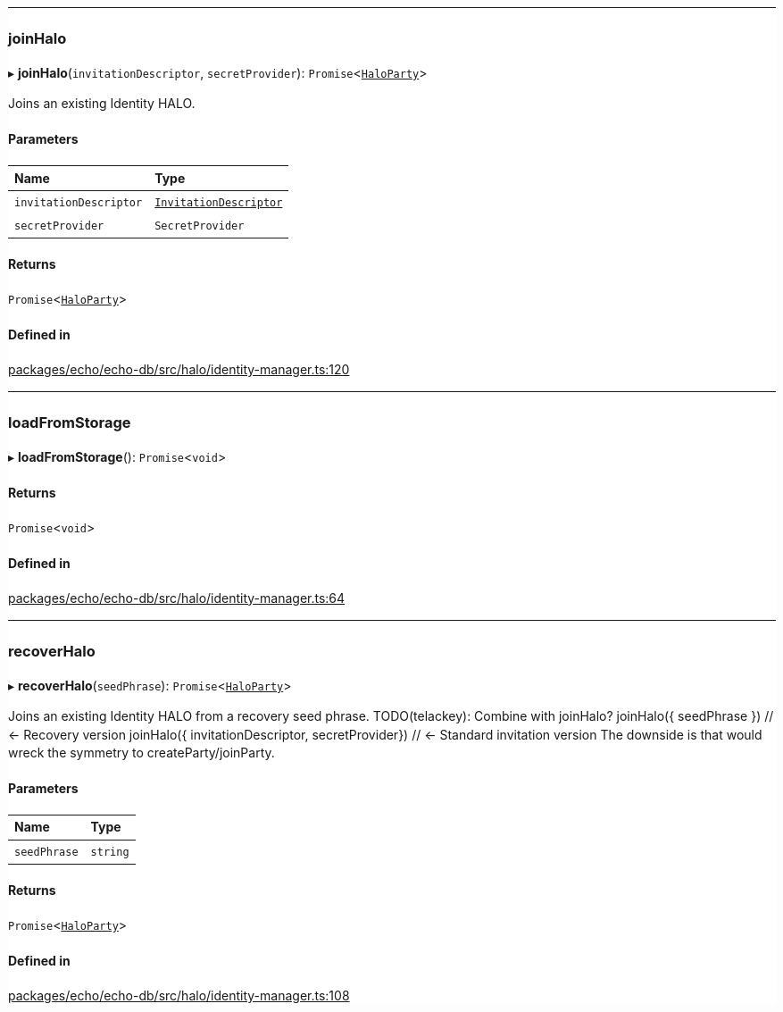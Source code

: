 ___

### joinHalo

▸ **joinHalo**(`invitationDescriptor`, `secretProvider`): `Promise`<[`HaloParty`](HaloParty.md)\>

Joins an existing Identity HALO.

#### Parameters

| Name | Type |
| :------ | :------ |
| `invitationDescriptor` | [`InvitationDescriptor`](InvitationDescriptor.md) |
| `secretProvider` | `SecretProvider` |

#### Returns

`Promise`<[`HaloParty`](HaloParty.md)\>

#### Defined in

[packages/echo/echo-db/src/halo/identity-manager.ts:120](https://github.com/dxos/dxos/blob/6b1348fed/packages/echo/echo-db/src/halo/identity-manager.ts#L120)

___

### loadFromStorage

▸ **loadFromStorage**(): `Promise`<`void`\>

#### Returns

`Promise`<`void`\>

#### Defined in

[packages/echo/echo-db/src/halo/identity-manager.ts:64](https://github.com/dxos/dxos/blob/6b1348fed/packages/echo/echo-db/src/halo/identity-manager.ts#L64)

___

### recoverHalo

▸ **recoverHalo**(`seedPhrase`): `Promise`<[`HaloParty`](HaloParty.md)\>

Joins an existing Identity HALO from a recovery seed phrase.
TODO(telackey): Combine with joinHalo?
  joinHalo({ seedPhrase }) // <- Recovery version
  joinHalo({ invitationDescriptor, secretProvider}) // <- Standard invitation version
The downside is that would wreck the symmetry to createParty/joinParty.

#### Parameters

| Name | Type |
| :------ | :------ |
| `seedPhrase` | `string` |

#### Returns

`Promise`<[`HaloParty`](HaloParty.md)\>

#### Defined in

[packages/echo/echo-db/src/halo/identity-manager.ts:108](https://github.com/dxos/dxos/blob/6b1348fed/packages/echo/echo-db/src/halo/identity-manager.ts#L108)
